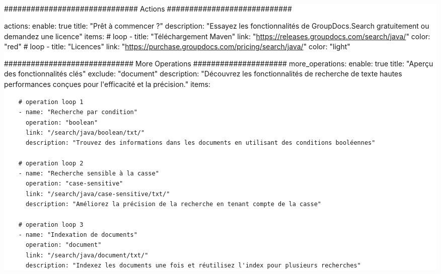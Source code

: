 
            


############################## Actions ############################

actions:
  enable: true
  title: "Prêt à commencer ?"
  description: "Essayez les fonctionnalités de GroupDocs.Search gratuitement ou demandez une licence"
  items:
    #  loop
    - title: "Téléchargement Maven"
      link: "https://releases.groupdocs.com/search/java/"
      color: "red"
        #  loop
    - title: "Licences"
      link: "https://purchase.groupdocs.com/pricing/search/java/"
      color: "light"


############################# More Operations #####################
more_operations:
    enable: true
    title: "Aperçu des fonctionnalités clés"
    exclude: "document"
    description: "Découvrez les fonctionnalités de recherche de texte hautes performances conçues pour l'efficacité et la précision."
    items: 
          
        # operation loop 1
        - name: "Recherche par condition"
          operation: "boolean"
          link: "/search/java/boolean/txt/"
          description: "Trouvez des informations dans les documents en utilisant des conditions booléennes"

        # operation loop 2
        - name: "Recherche sensible à la casse"
          operation: "case-sensitive"
          link: "/search/java/case-sensitive/txt/"
          description: "Améliorez la précision de la recherche en tenant compte de la casse"

        # operation loop 3
        - name: "Indexation de documents"
          operation: "document"
          link: "/search/java/document/txt/"
          description: "Indexez les documents une fois et réutilisez l'index pour plusieurs recherches"
